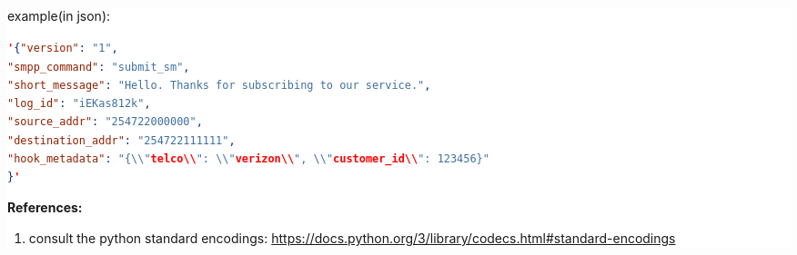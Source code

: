 example(in json):              
```json
'{"version": "1",
"smpp_command": "submit_sm", 
"short_message": "Hello. Thanks for subscribing to our service.", 
"log_id": "iEKas812k", 
"source_addr": "254722000000", 
"destination_addr": "254722111111", 
"hook_metadata": "{\\"telco\\": \\"verizon\\", \\"customer_id\\": 123456}"
}'
```       



**References:**       
1. consult the python standard encodings: https://docs.python.org/3/library/codecs.html#standard-encodings       

